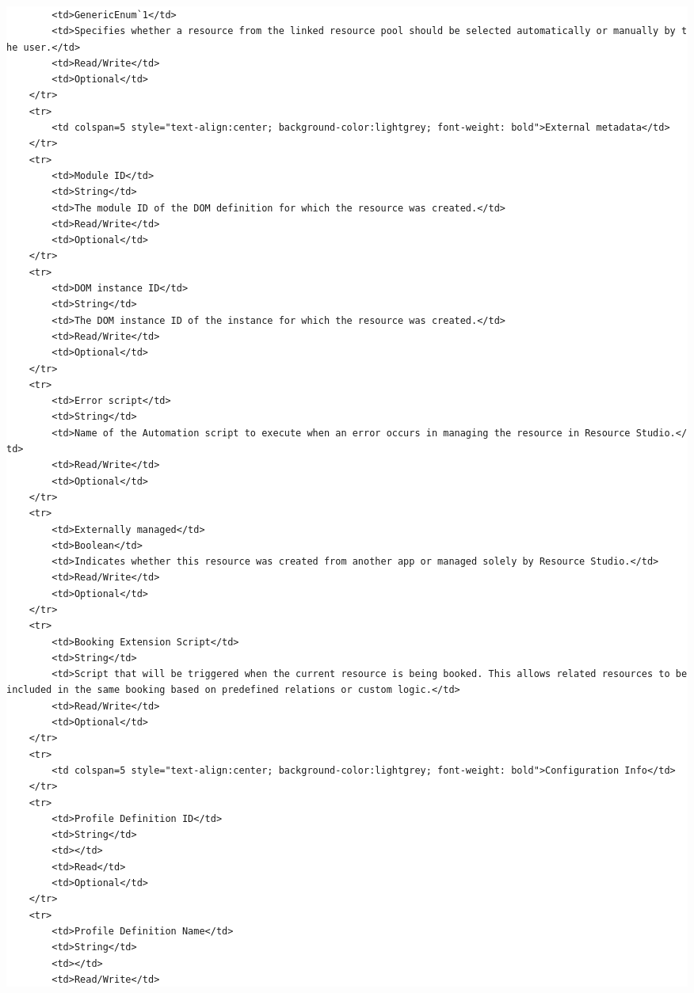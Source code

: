 			<td>GenericEnum`1</td>
			<td>Specifies whether a resource from the linked resource pool should be selected automatically or manually by the user.</td>
			<td>Read/Write</td>
			<td>Optional</td>
		</tr>
		<tr>
			<td colspan=5 style="text-align:center; background-color:lightgrey; font-weight: bold">External metadata</td>
		</tr>
		<tr>
			<td>Module ID</td>
			<td>String</td>
			<td>The module ID of the DOM definition for which the resource was created.</td>
			<td>Read/Write</td>
			<td>Optional</td>
		</tr>
		<tr>
			<td>DOM instance ID</td>
			<td>String</td>
			<td>The DOM instance ID of the instance for which the resource was created.</td>
			<td>Read/Write</td>
			<td>Optional</td>
		</tr>
		<tr>
			<td>Error script</td>
			<td>String</td>
			<td>Name of the Automation script to execute when an error occurs in managing the resource in Resource Studio.</td>
			<td>Read/Write</td>
			<td>Optional</td>
		</tr>
		<tr>
			<td>Externally managed</td>
			<td>Boolean</td>
			<td>Indicates whether this resource was created from another app or managed solely by Resource Studio.</td>
			<td>Read/Write</td>
			<td>Optional</td>
		</tr>
		<tr>
			<td>Booking Extension Script</td>
			<td>String</td>
			<td>Script that will be triggered when the current resource is being booked. This allows related resources to be included in the same booking based on predefined relations or custom logic.</td>
			<td>Read/Write</td>
			<td>Optional</td>
		</tr>
		<tr>
			<td colspan=5 style="text-align:center; background-color:lightgrey; font-weight: bold">Configuration Info</td>
		</tr>
		<tr>
			<td>Profile Definition ID</td>
			<td>String</td>
			<td></td>
			<td>Read</td>
			<td>Optional</td>
		</tr>
		<tr>
			<td>Profile Definition Name</td>
			<td>String</td>
			<td></td>
			<td>Read/Write</td>